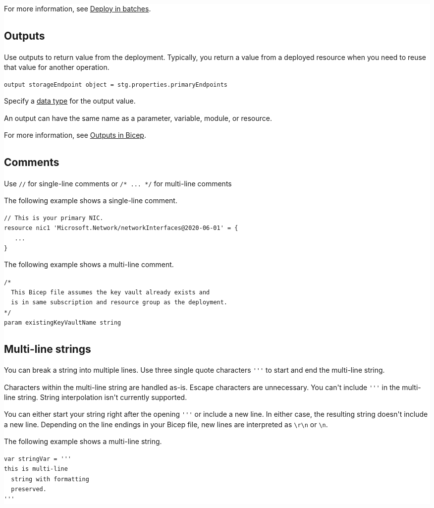 For more information, see [Deploy in batches](loop-resources.md#deploy-in-batches).

## Outputs

Use outputs to return value from the deployment. Typically, you return a value from a deployed resource when you need to reuse that value for another operation.

```bicep
output storageEndpoint object = stg.properties.primaryEndpoints
```

Specify a [data type](data-types.md) for the output value.

An output can have the same name as a parameter, variable, module, or resource.

For more information, see [Outputs in Bicep](./outputs.md).

## Comments

Use `//` for single-line comments or `/* ... */` for multi-line comments

The following example shows a single-line comment.

```bicep
// This is your primary NIC.
resource nic1 'Microsoft.Network/networkInterfaces@2020-06-01' = {
   ...
}
```

The following example shows a multi-line comment.

```bicep
/*
  This Bicep file assumes the key vault already exists and
  is in same subscription and resource group as the deployment.
*/
param existingKeyVaultName string
```

## Multi-line strings

You can break a string into multiple lines. Use three single quote characters `'''` to start and end the multi-line string.

Characters within the multi-line string are handled as-is. Escape characters are unnecessary. You can't include `'''` in the multi-line string. String interpolation isn't currently supported.

You can either start your string right after the opening `'''` or include a new line. In either case, the resulting string doesn't include a new line. Depending on the line endings in your Bicep file, new lines are interpreted as `\r\n` or `\n`.

The following example shows a multi-line string.

```bicep
var stringVar = '''
this is multi-line
  string with formatting
  preserved.
'''
```
